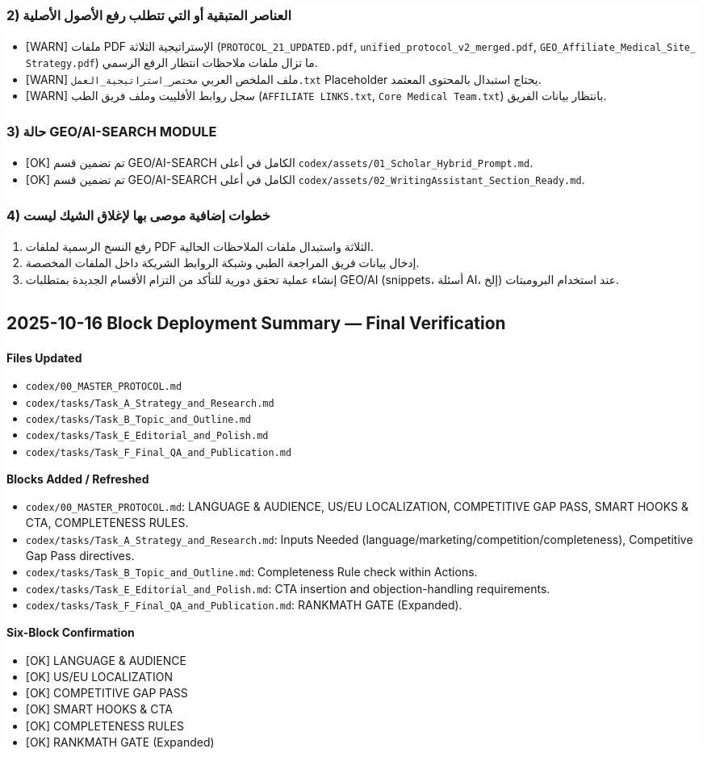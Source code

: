 ### 2) العناصر المتبقية أو التي تتطلب رفع الأصول الأصلية
- [WARN] ملفات PDF الإستراتيجية الثلاثة (`PROTOCOL_21_UPDATED.pdf`, `unified_protocol_v2_merged.pdf`, `GEO_Affiliate_Medical_Site_Strategy.pdf`) ما تزال ملفات ملاحظات انتظار الرفع الرسمي.
- [WARN] ملف الملخص العربي `مختصر_استراتيجية_العمل.txt` Placeholder يحتاج استبدال بالمحتوى المعتمد.
- [WARN] سجل روابط الأفلييت وملف فريق الطب (`AFFILIATE LINKS.txt`, `Core Medical Team.txt`) بانتظار بيانات الفريق.

### 3) حالة GEO/AI-SEARCH MODULE
- [OK] تم تضمين قسم GEO/AI-SEARCH الكامل في أعلى `codex/assets/01_Scholar_Hybrid_Prompt.md`.
- [OK] تم تضمين قسم GEO/AI-SEARCH الكامل في أعلى `codex/assets/02_WritingAssistant_Section_Ready.md`.

### 4) خطوات إضافية موصى بها لإغلاق الشيك ليست
1. رفع النسخ الرسمية لملفات PDF الثلاثة واستبدال ملفات الملاحظات الحالية.
2. إدخال بيانات فريق المراجعة الطبي وشبكة الروابط الشريكة داخل الملفات المخصصة.
3. إنشاء عملية تحقق دورية للتأكد من التزام الأقسام الجديدة بمتطلبات GEO/AI (snippets، أسئلة AI، إلخ) عند استخدام البرومبتات.

## 2025-10-16 Block Deployment Summary — Final Verification

**Files Updated**
- `codex/00_MASTER_PROTOCOL.md`
- `codex/tasks/Task_A_Strategy_and_Research.md`
- `codex/tasks/Task_B_Topic_and_Outline.md`
- `codex/tasks/Task_E_Editorial_and_Polish.md`
- `codex/tasks/Task_F_Final_QA_and_Publication.md`

**Blocks Added / Refreshed**
- `codex/00_MASTER_PROTOCOL.md`: LANGUAGE & AUDIENCE, US/EU LOCALIZATION, COMPETITIVE GAP PASS, SMART HOOKS & CTA, COMPLETENESS RULES.
- `codex/tasks/Task_A_Strategy_and_Research.md`: Inputs Needed (language/marketing/competition/completeness), Competitive Gap Pass directives.
- `codex/tasks/Task_B_Topic_and_Outline.md`: Completeness Rule check within Actions.
- `codex/tasks/Task_E_Editorial_and_Polish.md`: CTA insertion and objection-handling requirements.
- `codex/tasks/Task_F_Final_QA_and_Publication.md`: RANKMATH GATE (Expanded).

**Six-Block Confirmation**
- [OK] LANGUAGE & AUDIENCE
- [OK] US/EU LOCALIZATION
- [OK] COMPETITIVE GAP PASS
- [OK] SMART HOOKS & CTA
- [OK] COMPLETENESS RULES
- [OK] RANKMATH GATE (Expanded)

